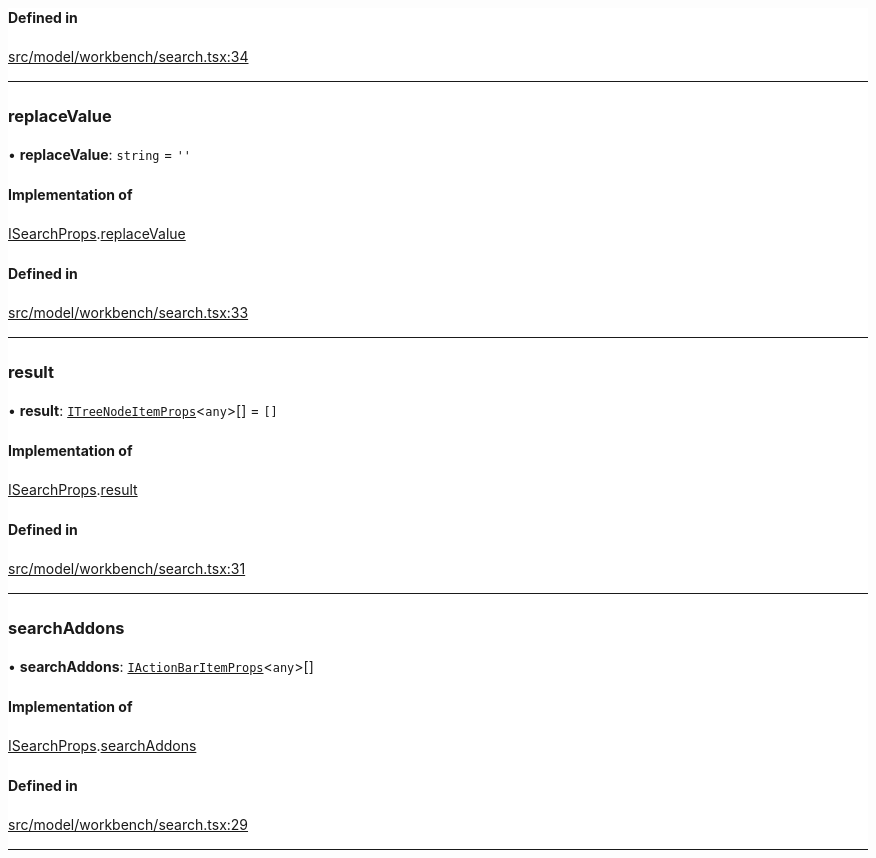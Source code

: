 #### Defined in

[src/model/workbench/search.tsx:34](https://github.com/DTStack/molecule/blob/46c80551/src/model/workbench/search.tsx#L34)

---

### replaceValue

• **replaceValue**: `string` = `''`

#### Implementation of

[ISearchProps](../interfaces/molecule.model.ISearchProps).[replaceValue](../interfaces/molecule.model.ISearchProps#replacevalue)

#### Defined in

[src/model/workbench/search.tsx:33](https://github.com/DTStack/molecule/blob/46c80551/src/model/workbench/search.tsx#L33)

---

### result

• **result**: [`ITreeNodeItemProps`](../interfaces/molecule.component.ITreeNodeItemProps)<`any`\>[] = `[]`

#### Implementation of

[ISearchProps](../interfaces/molecule.model.ISearchProps).[result](../interfaces/molecule.model.ISearchProps#result)

#### Defined in

[src/model/workbench/search.tsx:31](https://github.com/DTStack/molecule/blob/46c80551/src/model/workbench/search.tsx#L31)

---

### searchAddons

• **searchAddons**: [`IActionBarItemProps`](../interfaces/molecule.component.IActionBarItemProps)<`any`\>[]

#### Implementation of

[ISearchProps](../interfaces/molecule.model.ISearchProps).[searchAddons](../interfaces/molecule.model.ISearchProps#searchaddons)

#### Defined in

[src/model/workbench/search.tsx:29](https://github.com/DTStack/molecule/blob/46c80551/src/model/workbench/search.tsx#L29)

---
